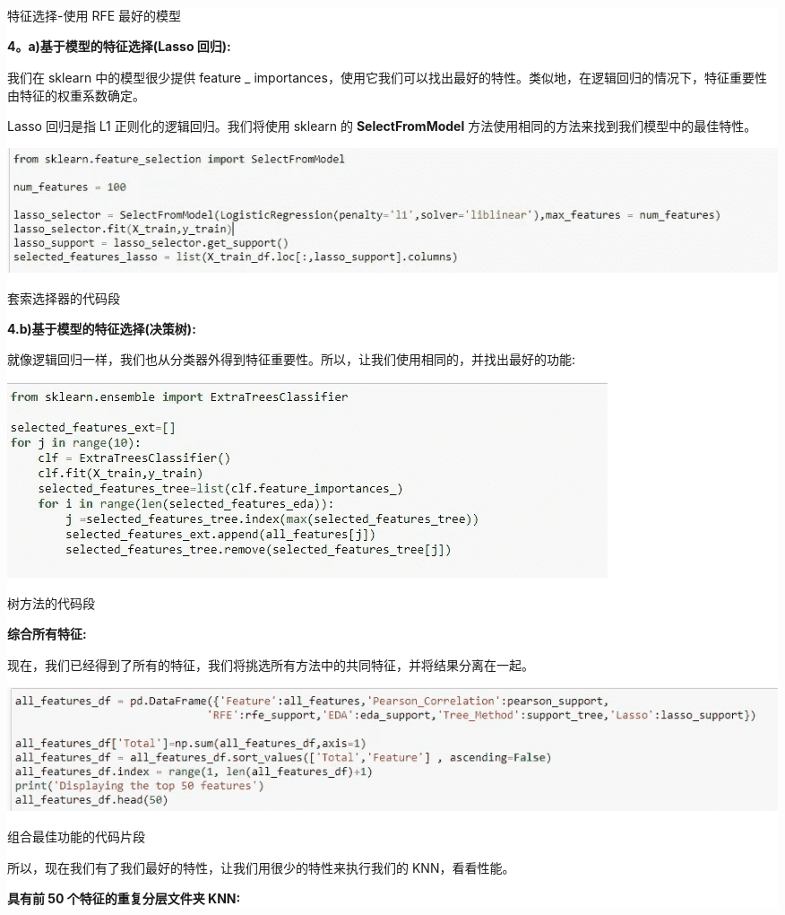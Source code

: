 特征选择-使用 RFE 最好的模型

**4。a)基于模型的特征选择(Lasso 回归):**

我们在 sklearn 中的模型很少提供 feature _ importances，使用它我们可以找出最好的特性。类似地，在逻辑回归的情况下，特征重要性由特征的权重系数确定。

Lasso 回归是指 L1 正则化的逻辑回归。我们将使用 sklearn 的 **SelectFromModel** 方法使用相同的方法来找到我们模型中的最佳特性。

![](img/3efda735e086b70e5354813c3a8fc3df.png)

套索选择器的代码段

**4.b)基于模型的特征选择(决策树):**

就像逻辑回归一样，我们也从分类器外得到特征重要性。所以，让我们使用相同的，并找出最好的功能:

![](img/41e25427a32ee358112ed19029352197.png)

树方法的代码段

**综合所有特征:**

现在，我们已经得到了所有的特征，我们将挑选所有方法中的共同特征，并将结果分离在一起。

![](img/5944cc3b7292f6365171a9964878289e.png)

组合最佳功能的代码片段

所以，现在我们有了我们最好的特性，让我们用很少的特性来执行我们的 KNN，看看性能。

**具有前 50 个特征的重复分层文件夹 KNN:**
